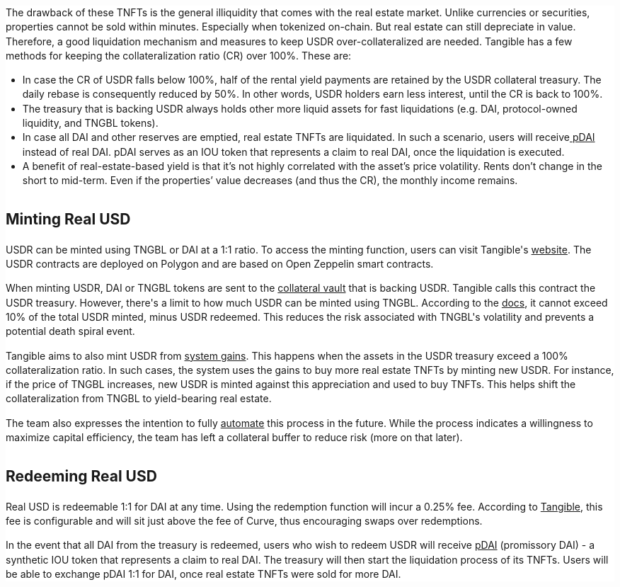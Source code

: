The drawback of these TNFTs is the general illiquidity that comes with the real estate market. Unlike currencies or securities, properties cannot be sold within minutes. Especially when tokenized on-chain. But real estate can still depreciate in value. Therefore, a good liquidation mechanism and measures to keep USDR over-collateralized are needed. Tangible has a few methods for keeping the collateralization ratio (CR) over 100%. These are:



* In case the CR of USDR falls below 100%, half of the rental yield payments are retained by the USDR collateral treasury. The daily rebase is consequently reduced by 50%. In other words, USDR holders earn less interest, until the CR is back to 100%.
* The treasury that is backing USDR always holds other more liquid assets for fast liquidations (e.g. DAI, protocol-owned liquidity, and TNGBL tokens).
* In case all DAI and other reserves are emptied, real estate TNFTs are liquidated. In such a scenario, users will receive[ pDAI](https://polygonscan.com/token/0x263fa8f30351472A1363902318098bEfAD3B440e) instead of real DAI. pDAI serves as an IOU token that represents a claim to real DAI, once the liquidation is executed.
* A benefit of real-estate-based yield is that it’s not highly correlated with the asset’s price volatility. Rents don’t change in the short to mid-term. Even if the properties’ value decreases (and thus the CR), the monthly income remains.


## **Minting Real USD**

USDR can be minted using TNGBL or DAI at a 1:1 ratio. To access the minting function, users can visit Tangible's [website](https://www.tangible.store/realusd). The USDR contracts are deployed on Polygon and are based on Open Zeppelin smart contracts.

When minting USDR, DAI or TNGBL tokens are sent to the [collateral vault](https://polygonscan.com/address/0x6Ef682F0223687c625E6c4a115F544a80c37dA33#code) that is backing USDR. Tangible calls this contract the USDR treasury. However, there's a limit to how much USDR can be minted using TNGBL. According to the [docs](https://docs.tangible.store/real-usd/minting-real-usd), it cannot exceed 10% of the total USDR minted, minus USDR redeemed. This reduces the risk associated with TNGBL's volatility and prevents a potential death spiral event.

Tangible aims to also mint USDR from [system gains](https://docs.tangible.store/real-usd/minting-from-system-gains). This happens when the assets in the USDR treasury exceed a 100% collateralization ratio. In such cases, the system uses the gains to buy more real estate TNFTs by minting new USDR. For instance, if the price of TNGBL increases, new USDR is minted against this appreciation and used to buy TNFTs. This helps shift the collateralization from TNGBL to yield-bearing real estate.

The team also expresses the intention to fully [automate](https://docs.tangible.store/real-usd/backing/real-estate#tangibles-true-property-valuation-tpv) this process in the future. While the process indicates a willingness to maximize capital efficiency, the team has left a collateral buffer to reduce risk (more on that later).


## **Redeeming Real USD**

Real USD is redeemable 1:1 for DAI at any time. Using the redemption function will incur a 0.25% fee. According to [Tangible](https://docs.tangible.store/real-usd/redeeming-real-usd), this fee is configurable and will sit just above the fee of Curve, thus encouraging swaps over redemptions.

In the event that all DAI from the treasury is redeemed, users who wish to redeem USDR will receive [pDAI](https://polygonscan.com/address/0x263fa8f30351472A1363902318098bEfAD3B440e#code) (promissory DAI) - a synthetic IOU token that represents a claim to real DAI. The treasury will then start the liquidation process of its TNFTs. Users will be able to exchange pDAI 1:1 for DAI, once real estate TNFTs were sold for more DAI.
